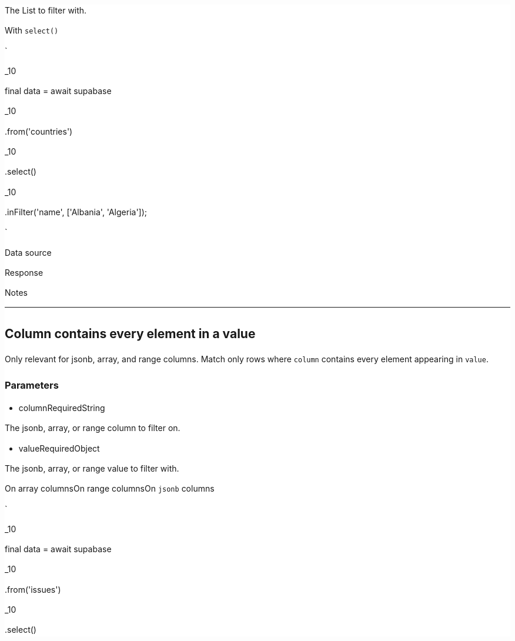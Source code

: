 The List to filter with.

With `select()`

`  

_10

final data = await supabase

_10

.from('countries')

_10

.select()

_10

.inFilter('name', ['Albania', 'Algeria']);

  
`

Data source

Response

Notes

* * *

## Column contains every element in a value

Only relevant for jsonb, array, and range columns. Match only rows where
`column` contains every element appearing in `value`.

### Parameters

  * columnRequiredString

The jsonb, array, or range column to filter on.

  * valueRequiredObject

The jsonb, array, or range value to filter with.

On array columnsOn range columnsOn `jsonb` columns

`  

_10

final data = await supabase

_10

.from('issues')

_10

.select()
